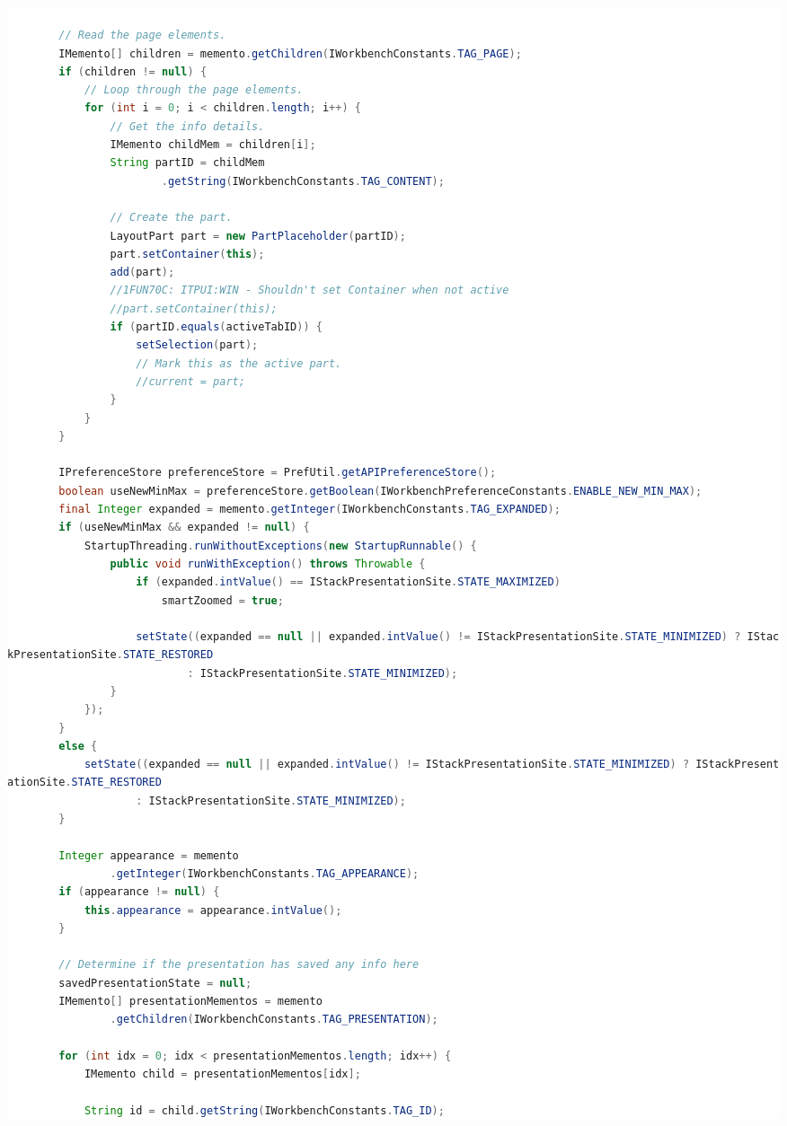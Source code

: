 ```java

        // Read the page elements.
        IMemento[] children = memento.getChildren(IWorkbenchConstants.TAG_PAGE);
        if (children != null) {
            // Loop through the page elements.
            for (int i = 0; i < children.length; i++) {
                // Get the info details.
                IMemento childMem = children[i];
                String partID = childMem
                        .getString(IWorkbenchConstants.TAG_CONTENT);

                // Create the part.
                LayoutPart part = new PartPlaceholder(partID);
                part.setContainer(this);
                add(part);
                //1FUN70C: ITPUI:WIN - Shouldn't set Container when not active
                //part.setContainer(this);
                if (partID.equals(activeTabID)) {
                    setSelection(part);
                    // Mark this as the active part.
                    //current = part;
                }
            }
        }

        IPreferenceStore preferenceStore = PrefUtil.getAPIPreferenceStore();
        boolean useNewMinMax = preferenceStore.getBoolean(IWorkbenchPreferenceConstants.ENABLE_NEW_MIN_MAX);
        final Integer expanded = memento.getInteger(IWorkbenchConstants.TAG_EXPANDED);
        if (useNewMinMax && expanded != null) {
            StartupThreading.runWithoutExceptions(new StartupRunnable() {
    			public void runWithException() throws Throwable {    		        
    		        if (expanded.intValue() == IStackPresentationSite.STATE_MAXIMIZED)
    		        	smartZoomed = true;
    		        
    		        setState((expanded == null || expanded.intValue() != IStackPresentationSite.STATE_MINIMIZED) ? IStackPresentationSite.STATE_RESTORED
    		                : IStackPresentationSite.STATE_MINIMIZED);
    			}
            });
        }
        else {
	        setState((expanded == null || expanded.intValue() != IStackPresentationSite.STATE_MINIMIZED) ? IStackPresentationSite.STATE_RESTORED
	                : IStackPresentationSite.STATE_MINIMIZED);
        }

        Integer appearance = memento
                .getInteger(IWorkbenchConstants.TAG_APPEARANCE);
        if (appearance != null) {
            this.appearance = appearance.intValue();
        }

        // Determine if the presentation has saved any info here
        savedPresentationState = null;
        IMemento[] presentationMementos = memento
                .getChildren(IWorkbenchConstants.TAG_PRESENTATION);

        for (int idx = 0; idx < presentationMementos.length; idx++) {
            IMemento child = presentationMementos[idx];

            String id = child.getString(IWorkbenchConstants.TAG_ID);

```